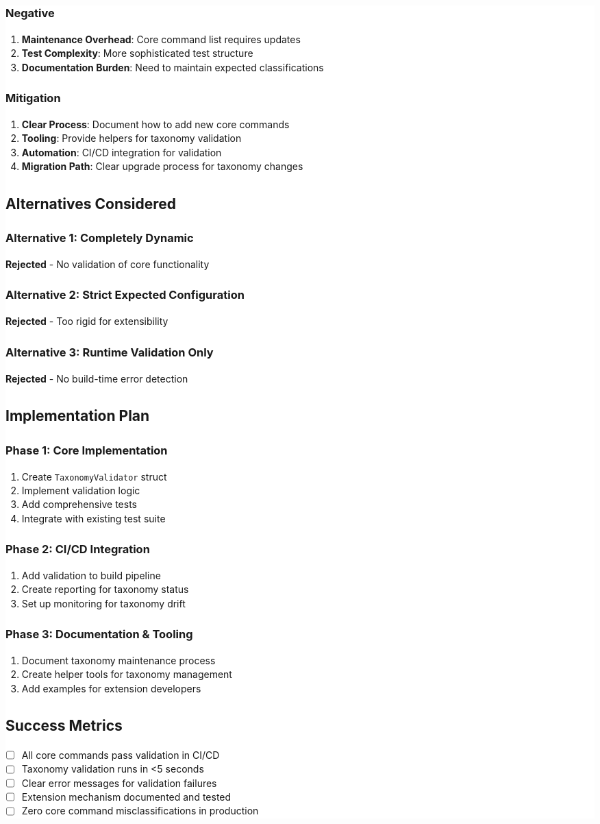 ### Negative

1. **Maintenance Overhead**: Core command list requires updates
2. **Test Complexity**: More sophisticated test structure
3. **Documentation Burden**: Need to maintain expected classifications

### Mitigation

1. **Clear Process**: Document how to add new core commands
2. **Tooling**: Provide helpers for taxonomy validation
3. **Automation**: CI/CD integration for validation
4. **Migration Path**: Clear upgrade process for taxonomy changes

## Alternatives Considered

### Alternative 1: Completely Dynamic

**Rejected** - No validation of core functionality

### Alternative 2: Strict Expected Configuration

**Rejected** - Too rigid for extensibility

### Alternative 3: Runtime Validation Only

**Rejected** - No build-time error detection

## Implementation Plan

### Phase 1: Core Implementation

1. Create `TaxonomyValidator` struct
2. Implement validation logic
3. Add comprehensive tests
4. Integrate with existing test suite

### Phase 2: CI/CD Integration

1. Add validation to build pipeline
2. Create reporting for taxonomy status
3. Set up monitoring for taxonomy drift

### Phase 3: Documentation & Tooling

1. Document taxonomy maintenance process
2. Create helper tools for taxonomy management
3. Add examples for extension developers

## Success Metrics

- [ ] All core commands pass validation in CI/CD
- [ ] Taxonomy validation runs in <5 seconds
- [ ] Clear error messages for validation failures
- [ ] Extension mechanism documented and tested
- [ ] Zero core command misclassifications in production
